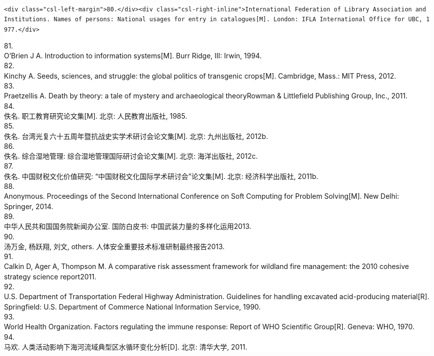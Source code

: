     <div class="csl-left-margin">80.</div><div class="csl-right-inline">International Federation of Library Association and Institutions. Names of persons: National usages for entry in catalogues[M]. London: IFLA International Office for UBC, 1977.</div>
  </div>
  <div class="csl-entry">
    <div class="csl-left-margin">81.</div><div class="csl-right-inline">O’Brien J A. Introduction to information systems[M]. Burr Ridge, III: Irwin, 1994.</div>
  </div>
  <div class="csl-entry">
    <div class="csl-left-margin">82.</div><div class="csl-right-inline">Kinchy A. Seeds, sciences, and struggle: the global politics of transgenic crops[M]. Cambridge, Mass.: MIT Press, 2012.</div>
  </div>
  <div class="csl-entry">
    <div class="csl-left-margin">83.</div><div class="csl-right-inline">Praetzellis A. Death by theory: a tale of mystery and archaeological theoryRowman &#38; Littlefield Publishing Group, Inc., 2011.</div>
  </div>
  <div class="csl-entry">
    <div class="csl-left-margin">84.</div><div class="csl-right-inline">佚名. 职工教育研究论文集[M]. 北京: 人民教育出版社, 1985.</div>
  </div>
  <div class="csl-entry">
    <div class="csl-left-margin">85.</div><div class="csl-right-inline">佚名. 台湾光复六十五周年暨抗战史实学术研讨会论文集[M]. 北京: 九州出版社, 2012b.</div>
  </div>
  <div class="csl-entry">
    <div class="csl-left-margin">86.</div><div class="csl-right-inline">佚名. 综合湿地管理: 综合湿地管理国际研讨会论文集[M]. 北京: 海洋出版社, 2012c.</div>
  </div>
  <div class="csl-entry">
    <div class="csl-left-margin">87.</div><div class="csl-right-inline">佚名. 中国财税文化价值研究: “中国财税文化国际学术研讨会”论文集[M]. 北京: 经济科学出版社, 2011b.</div>
  </div>
  <div class="csl-entry">
    <div class="csl-left-margin">88.</div><div class="csl-right-inline">Anonymous. Proceedings of the Second International Conference on Soft Computing for Problem Solving[M]. New Delhi: Springer, 2014.</div>
  </div>
  <div class="csl-entry">
    <div class="csl-left-margin">89.</div><div class="csl-right-inline">中华人民共和国国务院新闻办公室. 国防白皮书: 中国武装力量的多样化运用2013.</div>
  </div>
  <div class="csl-entry">
    <div class="csl-left-margin">90.</div><div class="csl-right-inline">汤万金, 杨跃翔, 刘文, others. 人体安全重要技术标准研制最终报告2013.</div>
  </div>
  <div class="csl-entry">
    <div class="csl-left-margin">91.</div><div class="csl-right-inline">Calkin D, Ager A, Thompson M. A comparative risk assessment framework for wildland fire management: the 2010 cohesive strategy science report2011.</div>
  </div>
  <div class="csl-entry">
    <div class="csl-left-margin">92.</div><div class="csl-right-inline">U.S. Department of Transportation Federal Highway Administration. Guidelines for handling excavated acid-producing material[R]. Springfield: U.S. Department of Commerce National Information Service, 1990.</div>
  </div>
  <div class="csl-entry">
    <div class="csl-left-margin">93.</div><div class="csl-right-inline">World Health Organization. Factors regulating the immune response: Report of WHO Scientific Group[R]. Geneva: WHO, 1970.</div>
  </div>
  <div class="csl-entry">
    <div class="csl-left-margin">94.</div><div class="csl-right-inline">马欢. 人类活动影响下海河流域典型区水循环变化分析[D]. 北京: 清华大学, 2011.</div>
  </div>